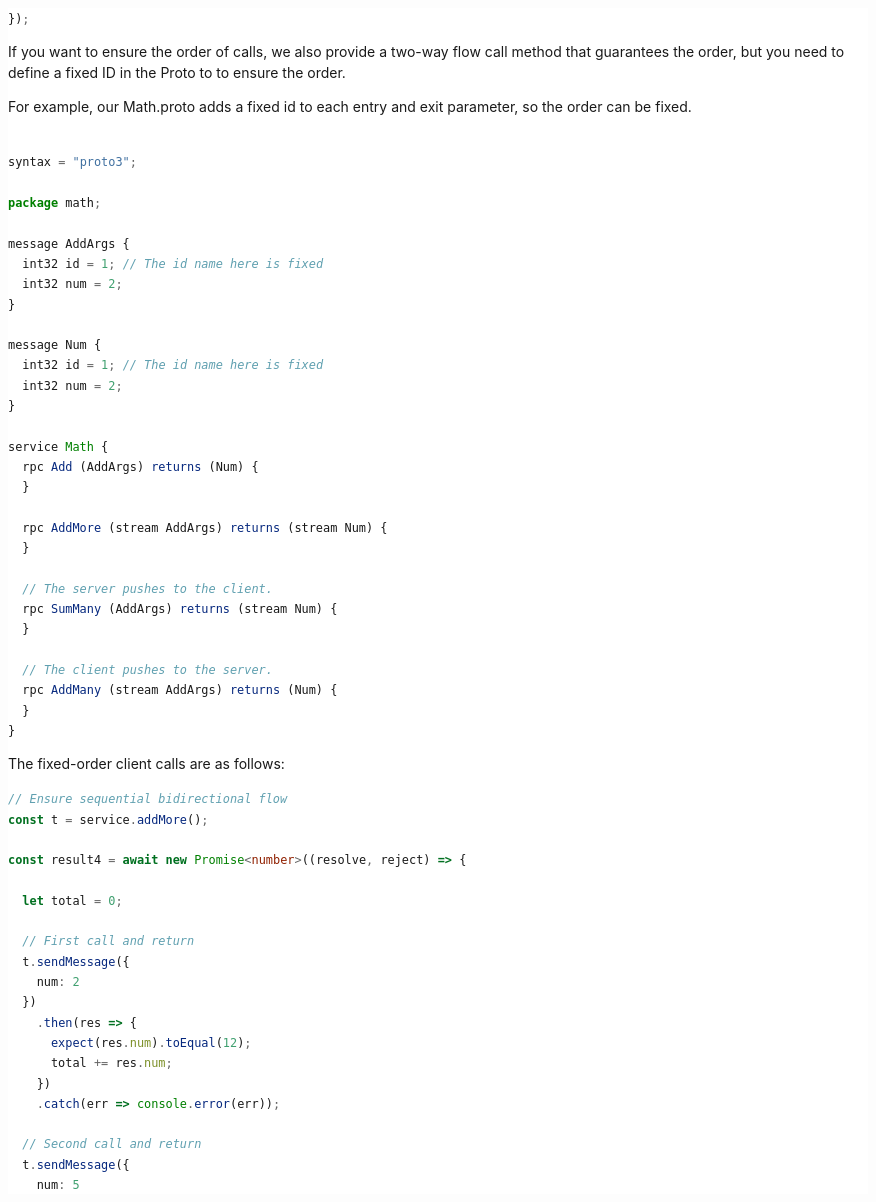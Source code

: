 ```typescript
});
```


If you want to ensure the order of calls, we also provide a two-way flow call method that guarantees the order, but you need to define a fixed ID in the Proto to to ensure the order.


For example, our Math.proto adds a fixed id to each entry and exit parameter, so the order can be fixed.
```typescript

syntax = "proto3";

package math;

message AddArgs {
  int32 id = 1; // The id name here is fixed
  int32 num = 2;
}

message Num {
  int32 id = 1; // The id name here is fixed
  int32 num = 2;
}

service Math {
  rpc Add (AddArgs) returns (Num) {
  }

  rpc AddMore (stream AddArgs) returns (stream Num) {
  }

  // The server pushes to the client.
  rpc SumMany (AddArgs) returns (stream Num) {
  }

  // The client pushes to the server.
  rpc AddMany (stream AddArgs) returns (Num) {
  }
}

```
The fixed-order client calls are as follows:
```typescript
// Ensure sequential bidirectional flow
const t = service.addMore();

const result4 = await new Promise<number>((resolve, reject) => {

  let total = 0;

  // First call and return
  t.sendMessage({
    num: 2
  })
    .then(res => {
      expect(res.num).toEqual(12);
      total += res.num;
  	})
    .catch(err => console.error(err));

  // Second call and return
  t.sendMessage({
    num: 5
```